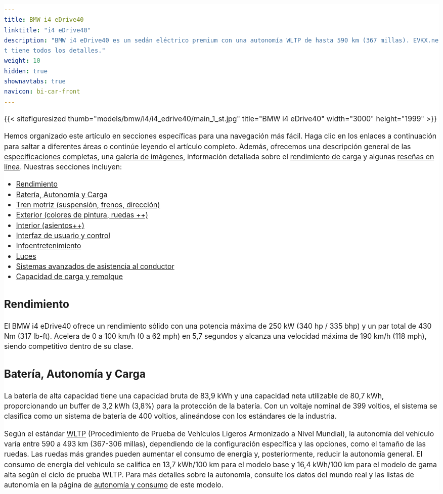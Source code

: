 ```yaml
---
title: BMW i4 eDrive40
linktitle: "i4 eDrive40"
description: "BMW i4 eDrive40 es un sedán eléctrico premium con una autonomía WLTP de hasta 590 km (367 millas). EVKX.net tiene todos los detalles."
weight: 10
hidden: true
shownavtabs: true
navicon: bi-car-front
---
```



{{< sitefiguresized thumb="models/bmw/i4/i4_edrive40/main_1_st.jpg" title="BMW i4 eDrive40" width="3000" height="1999"  >}}

Hemos organizado este artículo en secciones específicas para una navegación más fácil. Haga clic en los enlaces a continuación para saltar a diferentes áreas o continúe leyendo el artículo completo. Además, ofrecemos una descripción general de las [especificaciones completas](specifications/), una [galería de imágenes](gallery/), información detallada sobre el [rendimiento de carga](chargingcurve/) y algunas [reseñas en línea](reviews/). Nuestras secciones incluyen:

- [Rendimiento](#performance)
- [Batería, Autonomía y Carga](#battery-range-and-charging)
- [Tren motriz (suspensión, frenos, dirección)](#drivetrain)
- [Exterior (colores de pintura, ruedas ++)](#exterior)
- [Interior (asientos++)](#interior)
- [Interfaz de usuario y control](#user-interface-and-control)
- [Infoentretenimiento](#infotainment)
- [Luces](#lights)
- [Sistemas avanzados de asistencia al conductor](#advanced-driver-assistance-systems)
- [Capacidad de carga y remolque](#cargo-capacity-and-towing-ability)

## Rendimiento

El BMW i4 eDrive40 ofrece un rendimiento sólido con una potencia máxima de 250 kW (340 hp / 335 bhp) y un par total de 430 Nm (317 lb-ft). Acelera de 0 a 100 km/h (0 a 62 mph) en 5,7 segundos y alcanza una velocidad máxima de 190 km/h (118 mph), siendo competitivo dentro de su clase.

## Batería, Autonomía y Carga

La batería de alta capacidad tiene una capacidad bruta de 83,9 kWh y una capacidad neta utilizable de 80,7 kWh, proporcionando un buffer de 3,2 kWh (3,8%) para la protección de la batería. Con un voltaje nominal de 399 voltios, el sistema se clasifica como un sistema de batería de 400 voltios, alineándose con los estándares de la industria.

Según el estándar [WLTP](../../../../guides/understandingrange/wltp/) (Procedimiento de Prueba de Vehículos Ligeros Armonizado a Nivel Mundial), la autonomía del vehículo varía entre 590 a 493 km (367-306 millas), dependiendo de la configuración específica y las opciones, como el tamaño de las ruedas. Las ruedas más grandes pueden aumentar el consumo de energía y, posteriormente, reducir la autonomía general. El consumo de energía del vehículo se califica en 13,7 kWh/100 km para el modelo base y 16,4 kWh/100 km para el modelo de gama alta según el ciclo de prueba WLTP. Para más detalles sobre la autonomía, consulte los datos del mundo real y las listas de autonomía en la página de [autonomía y consumo](rangeandconsumption/) de este modelo.
